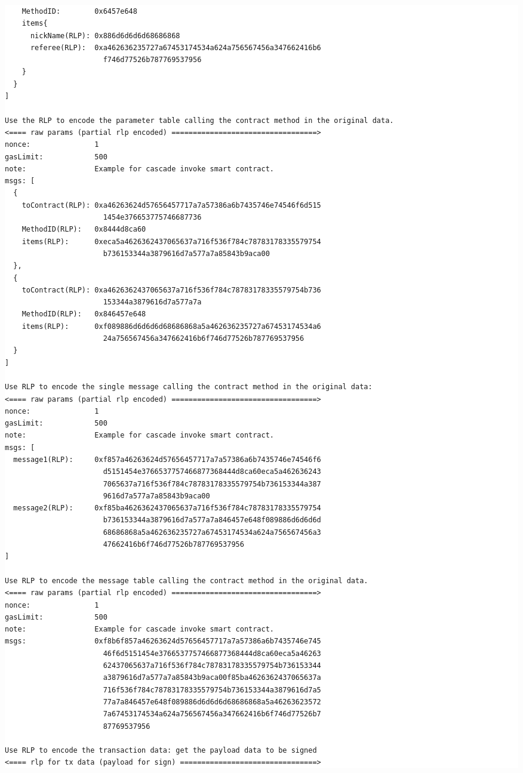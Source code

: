```shell
    MethodID:        0x6457e648
    items{
      nickName(RLP): 0x886d6d6d6d68686868
      referee(RLP):  0xa462636235727a67453174534a624a756567456a347662416b6
                       f746d77526b787769537956
    }
  }
]

Use the RLP to encode the parameter table calling the contract method in the original data.
<==== raw params (partial rlp encoded) ==================================>
nonce:               1
gasLimit:            500
note:                Example for cascade invoke smart contract.
msgs: [
  {
    toContract(RLP): 0xa46263624d57656457717a7a57386a6b7435746e74546f6d515
                       1454e376653775746687736
    MethodID(RLP):   0x8444d8ca60
    items(RLP):      0xeca5a4626362437065637a716f536f784c78783178335579754
                       b736153344a3879616d7a577a7a85843b9aca00
  },
  {
    toContract(RLP): 0xa4626362437065637a716f536f784c78783178335579754b736
                       153344a3879616d7a577a7a
    MethodID(RLP):   0x846457e648
    items(RLP):      0xf089886d6d6d6d68686868a5a462636235727a67453174534a6
                       24a756567456a347662416b6f746d77526b787769537956
  }
]

Use RLP to encode the single message calling the contract method in the original data:
<==== raw params (partial rlp encoded) ==================================>
nonce:               1
gasLimit:            500
note:                Example for cascade invoke smart contract.
msgs: [
  message1(RLP):     0xf857a46263624d57656457717a7a57386a6b7435746e74546f6
                       d5151454e3766537757466877368444d8ca60eca5a462636243
                       7065637a716f536f784c78783178335579754b736153344a387
                       9616d7a577a7a85843b9aca00
  message2(RLP):     0xf85ba4626362437065637a716f536f784c78783178335579754
                       b736153344a3879616d7a577a7a846457e648f089886d6d6d6d
                       68686868a5a462636235727a67453174534a624a756567456a3
                       47662416b6f746d77526b787769537956
]

Use RLP to encode the message table calling the contract method in the original data.
<==== raw params (partial rlp encoded) ==================================>
nonce:               1
gasLimit:            500
note:                Example for cascade invoke smart contract.
msgs:                0xf8b6f857a46263624d57656457717a7a57386a6b7435746e745
                       46f6d5151454e3766537757466877368444d8ca60eca5a46263
                       62437065637a716f536f784c78783178335579754b736153344
                       a3879616d7a577a7a85843b9aca00f85ba4626362437065637a
                       716f536f784c78783178335579754b736153344a3879616d7a5
                       77a7a846457e648f089886d6d6d6d68686868a5a46263623572
                       7a67453174534a624a756567456a347662416b6f746d77526b7
                       87769537956

Use RLP to encode the transaction data: get the payload data to be signed
<==== rlp for tx data (payload for sign) ================================>
```